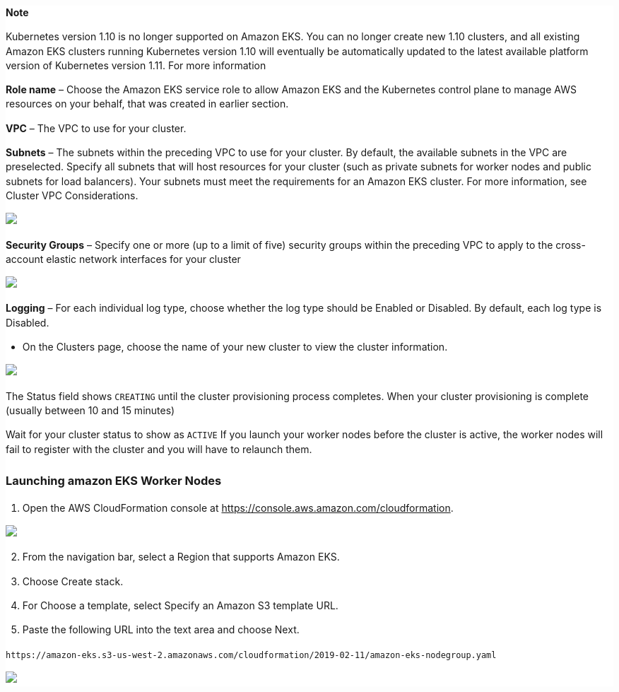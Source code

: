 **Note**

Kubernetes version 1.10 is no longer supported on Amazon EKS. You can no longer create new 1.10 clusters, and all existing Amazon EKS clusters running Kubernetes version 1.10 will eventually be automatically updated to the latest available platform version of Kubernetes version 1.11. For more information

**Role name** – Choose the Amazon EKS service role to allow Amazon EKS and the Kubernetes control plane to manage AWS resources on your behalf, that was created in earlier section.

**VPC** – The VPC to use for your cluster.

**Subnets** – The subnets within the preceding VPC to use for your cluster. By default, the available subnets in the VPC are preselected. Specify all subnets that will host resources for your cluster (such as private subnets for worker nodes and public subnets for load balancers). Your subnets must meet the requirements for an Amazon EKS cluster. For more information, see Cluster VPC Considerations.

<img src="https://qloudableassets.blob.core.windows.net/aks/images%20for%20EKS/eks-cluster-3.png?st=2019-09-09T05%3A37%3A11Z&se=2022-09-10T05%3A37%3A00Z&sp=rl&sv=2018-03-28&sr=b&sig=SvRnhynPe69eeEIwBxa8hPVgDaYmv4534lTcOCzrN4A%3D" image="alt-txt-image" >

**Security Groups** – Specify one or more (up to a limit of five) security groups within the preceding VPC to apply to the cross-account elastic network interfaces for your cluster

<img src="https://qloudableassets.blob.core.windows.net/aks/images%20for%20EKS/eks-cluster-4.png?st=2019-09-09T05%3A37%3A56Z&se=2022-09-10T05%3A37%3A00Z&sp=rl&sv=2018-03-28&sr=b&sig=MKOBQNLq1PuAKMmWtJballFGy2jKYHj8GjbBzDkvCcU%3D" image="alt-txt-image" >

**Logging** – For each individual log type, choose whether the log type should be Enabled or Disabled. By default, each log type is Disabled.

* On the Clusters page, choose the name of your new cluster to view the cluster information.

<img src="https://qloudableassets.blob.core.windows.net/aks/images%20for%20EKS/eks-cluster-6.png?st=2019-09-09T05%3A42%3A42Z&se=2022-09-10T05%3A42%3A00Z&sp=rl&sv=2018-03-28&sr=b&sig=pM2LMvr3JZcNzZ9Xv0oSfi5BxOQjNf6FaC7qTTiR%2B3o%3D" image="alt-txt-image" >

The Status field shows `CREATING` until the cluster provisioning process completes. When your cluster provisioning is complete (usually between 10 and 15 minutes)

Wait for your cluster status to show as `ACTIVE` If you launch your worker nodes before the cluster is active, the worker nodes will fail to register with the cluster and you will have to relaunch them.

### Launching amazon EKS Worker Nodes

1. Open the AWS CloudFormation console at https://console.aws.amazon.com/cloudformation.

<img src="https://qloudableassets.blob.core.windows.net/aks/images%20for%20EKS/eks-stack-1.png?st=2019-09-09T05%3A43%3A22Z&se=2022-09-10T05%3A43%3A00Z&sp=rl&sv=2018-03-28&sr=b&sig=vqP0Djjy7nxdEwUentNsSQAOex5vKrGGfZvrx5rZnvA%3D" image="alt-txt-image" >

2. From the navigation bar, select a Region that supports Amazon EKS.

3. Choose Create stack.

4. For Choose a template, select Specify an Amazon S3 template URL.

5. Paste the following URL into the text area and choose Next.

`https://amazon-eks.s3-us-west-2.amazonaws.com/cloudformation/2019-02-11/amazon-eks-nodegroup.yaml`

<img src="https://qloudableassets.blob.core.windows.net/aks/images%20for%20EKS/eks-stack-2.png?st=2019-09-09T05%3A43%3A53Z&se=2022-09-10T05%3A43%3A00Z&sp=rl&sv=2018-03-28&sr=b&sig=SFCZLyn7AsVbzQk6PK4tkqp1FTK2Tq%2BGWmf3ktIdDaQ%3D" image="alt-txt-image" >
